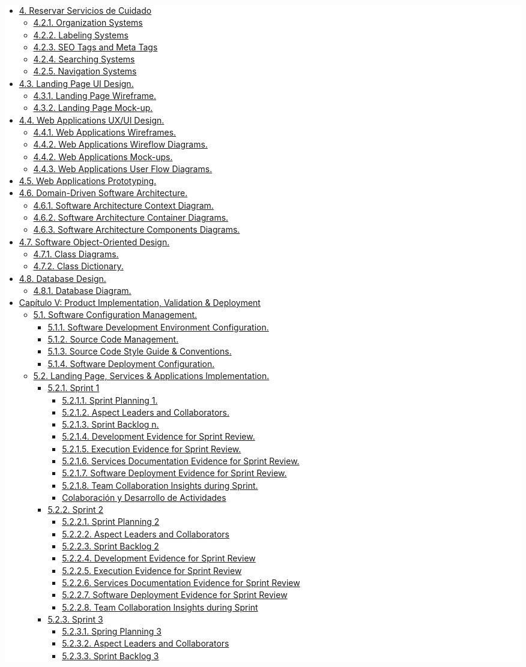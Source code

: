   - [4. Reservar Servicios de Cuidado](#4-reservar-servicios-de-cuidado)
    - [4.2.1. Organization Systems](#421-organization-systems)
    - [4.2.2. Labeling Systems](#422-labeling-systems)
    - [4.2.3. SEO Tags and Meta Tags](#423-seo-tags-and-meta-tags)
    - [4.2.4. Searching Systems](#424-searching-systems)
    - [4.2.5. Navigation Systems](#425-navigation-systems)
  - [4.3. Landing Page UI Design.](#43-landing-page-ui-design)
    - [4.3.1. Landing Page Wireframe.](#431-landing-page-wireframe)
    - [4.3.2. Landing Page Mock-up.](#432-landing-page-mock-up)
  - [4.4. Web Applications UX/UI Design.](#44-web-applications-uxui-design)
    - [4.4.1. Web Applications Wireframes.](#441-web-applications-wireframes)
    - [4.4.2. Web Applications Wireflow Diagrams.](#442-web-applications-wireflow-diagrams)
    - [4.4.2. Web Applications Mock-ups.](#442-web-applications-mock-ups)
    - [4.4.3. Web Applications User Flow Diagrams.](#443-web-applications-user-flow-diagrams)
  - [4.5. Web Applications Prototyping.](#45-web-applications-prototyping)
  - [4.6. Domain-Driven Software Architecture.](#46-domain-driven-software-architecture)
    - [4.6.1. Software Architecture Context Diagram.](#461-software-architecture-context-diagram)
    - [4.6.2. Software Architecture Container Diagrams.](#462-software-architecture-container-diagrams)
    - [4.6.3. Software Architecture Components Diagrams.](#463-software-architecture-components-diagrams)
  - [4.7. Software Object-Oriented Design.](#47-software-object-oriented-design)
    - [4.7.1. Class Diagrams.](#471-class-diagrams)
    - [4.7.2. Class Dictionary.](#472-class-dictionary)
  - [4.8. Database Design.](#48-database-design)
    - [4.8.1. Database Diagram.](#481-database-diagram)
- [Capítulo V: Product Implementation, Validation \& Deployment](#capítulo-v-product-implementation-validation--deployment)
  - [5.1. Software Configuration Management.](#51-software-configuration-management)
    - [5.1.1. Software Development Environment Configuration.](#511-software-development-environment-configuration)
    - [5.1.2. Source Code Management.](#512-source-code-management)
    - [5.1.3. Source Code Style Guide \& Conventions.](#513-source-code-style-guide--conventions)
    - [5.1.4. Software Deployment Configuration.](#514-software-deployment-configuration)
  - [5.2. Landing Page, Services \& Applications Implementation.](#52-landing-page-services--applications-implementation)
    - [5.2.1. Sprint 1](#521-sprint-1)
      - [5.2.1.1. Sprint Planning 1.](#5211-sprint-planning-1)
      - [5.2.1.2. Aspect Leaders and Collaborators.](#5212-aspect-leaders-and-collaborators)
      - [5.2.1.3. Sprint Backlog n.](#5213-sprint-backlog-n)
      - [5.2.1.4. Development Evidence for Sprint Review.](#5214-development-evidence-for-sprint-review)
      - [5.2.1.5. Execution Evidence for Sprint Review.](#5215-execution-evidence-for-sprint-review)
      - [5.2.1.6. Services Documentation Evidence for Sprint Review.](#5216-services-documentation-evidence-for-sprint-review)
      - [5.2.1.7. Software Deployment Evidence for Sprint Review.](#5217-software-deployment-evidence-for-sprint-review)
      - [5.2.1.8. Team Collaboration Insights during Sprint.](#5218-team-collaboration-insights-during-sprint)
      - [Colaboración y Desarrollo de Actividades](#colaboración-y-desarrollo-de-actividades)
    - [5.2.2. Sprint 2](#522-sprint-2)
      - [5.2.2.1. Sprint Planning 2](#5221-sprint-planning-2)
      - [5.2.2.2. Aspect Leaders and Collaborators](#5222-aspect-leaders-and-collaborators)
      - [5.2.2.3. Sprint Backlog 2](#5223-sprint-backlog-2)
      - [5.2.2.4. Development Evidence for Sprint Review](#5224-development-evidence-for-sprint-review)
      - [5.2.2.5. Execution Evidence for Sprint Review](#5225-execution-evidence-for-sprint-review)
      - [5.2.2.6. Services Documentation Evidence for Sprint Review](#5226-services-documentation-evidence-for-sprint-review)
      - [5.2.2.7. Software Deployment Evidence for Sprint Review](#5227-software-deployment-evidence-for-sprint-review)
      - [5.2.2.8. Team Collaboration Insights during Sprint](#5228-team-collaboration-insights-during-sprint)
    - [5.2.3. Sprint 3](#523-sprint-3)
      - [5.2.3.1. Spring Planning 3](#5231-spring-planning-3)
      - [5.2.3.2. Aspect Leaders and Collaborators](#5232-aspect-leaders-and-collaborators)
      - [5.2.3.3. Sprint Backlog 3](#5233-sprint-backlog-3)